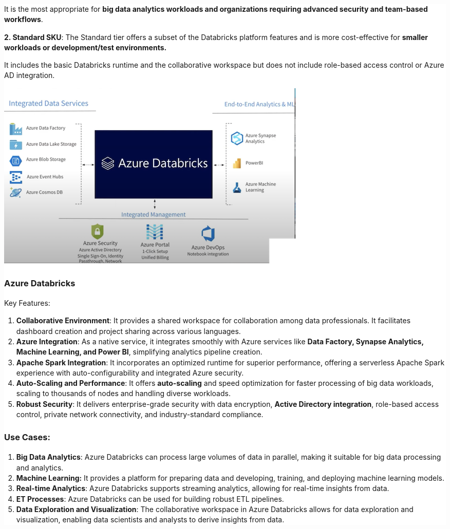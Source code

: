 It is the most appropriate for **big data analytics workloads and organizations requiring advanced security and team-based workflows**.


**2. Standard SKU**: The Standard tier offers a subset of the Databricks platform features and is more cost-effective for **smaller workloads or development/test environments.** 

It includes the basic Databricks runtime and the collaborative workspace but does not include role-based access control or Azure AD integration.

![Alt Image Text](../images/az305_8_19.png "Body image")

### Azure Databricks

Key Features:

1. **Collaborative Environment**: It provides a shared workspace for collaboration among data
professionals. It facilitates dashboard creation and project sharing across various languages.
2. **Azure Integration**: As a native service, it integrates smoothly with Azure services like **Data Factory, Synapse Analytics, Machine Learning, and Power BI**, simplifying analytics pipeline creation.
3. **Apache Spark Integration**: It incorporates an optimized runtime for superior performance, offering a serverless Apache Spark experience with auto-configurability and integrated Azure security.
4. **Auto-Scaling and Performance**: It offers **auto-scaling** and speed optimization for faster processing of big data workloads, scaling to thousands of nodes and handling diverse workloads.
5. **Robust Security**: It delivers enterprise-grade security with data encryption, **Active Directory integration**, role-based access control, private network connectivity, and industry-standard compliance.

### Use Cases:

1. **Big Data Analytics**: Azure Databricks can process large volumes of data in parallel,
making it suitable for big data processing and analytics.
2. **Machine Learning:** It provides a platform for preparing data and developing, training, and deploying machine learning models.
3. **Real-time Analytics**: Azure Databricks supports streaming analytics, allowing for real-time insights from data.
4. **ET Processes**: Azure Databricks can be used for building robust ETL pipelines.
5. **Data Exploration and Visualization**: The collaborative workspace in Azure Databricks allows for data exploration and visualization, enabling data scientists and analysts to derive insights from data.
